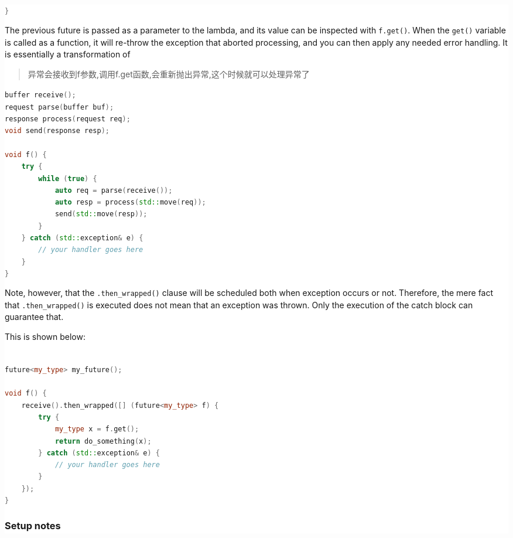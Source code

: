 ```C++
}
```

The previous future is passed as a parameter to the lambda, and its value can
be inspected with `f.get()`. When the `get()` variable is called as a
function, it will re-throw the exception that aborted processing, and you can
then apply any needed error handling.  It is essentially a transformation of

> 异常会接收到f参数,调用f.get函数,会重新抛出异常,这个时候就可以处理异常了

```C++
buffer receive();
request parse(buffer buf);
response process(request req);
void send(response resp);

void f() {
    try {
        while (true) {
            auto req = parse(receive());
            auto resp = process(std::move(req));
            send(std::move(resp));
        }
    } catch (std::exception& e) {
        // your handler goes here
    }
}
```

Note, however, that the `.then_wrapped()` clause will be scheduled both when
exception occurs or not. Therefore, the mere fact that `.then_wrapped()` is
executed does not mean that an exception was thrown. Only the execution of the
catch block can guarantee that.


This is shown below:

```C++

future<my_type> my_future();

void f() {
    receive().then_wrapped([] (future<my_type> f) {
        try {
            my_type x = f.get();
            return do_something(x);
        } catch (std::exception& e) {
            // your handler goes here
        }
    });
}
```
### Setup notes

